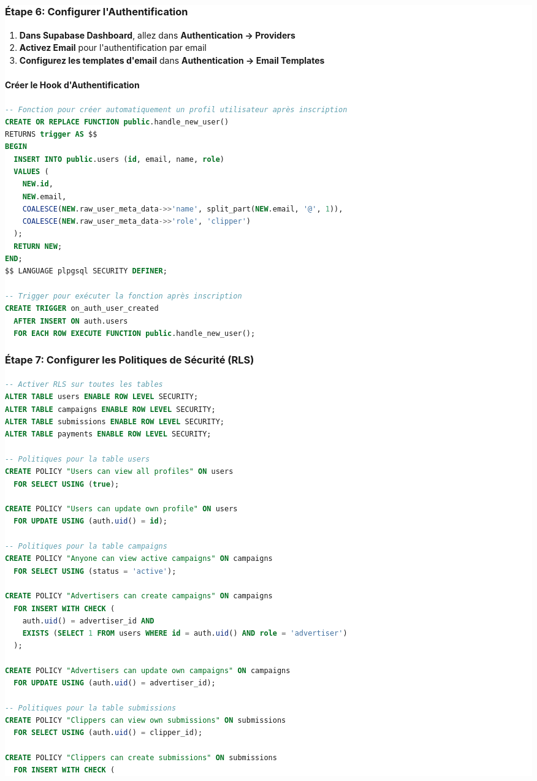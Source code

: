 ### Étape 6: Configurer l'Authentification

1. **Dans Supabase Dashboard**, allez dans **Authentication → Providers**
2. **Activez Email** pour l'authentification par email
3. **Configurez les templates d'email** dans **Authentication → Email Templates**

#### Créer le Hook d'Authentification
```sql
-- Fonction pour créer automatiquement un profil utilisateur après inscription
CREATE OR REPLACE FUNCTION public.handle_new_user()
RETURNS trigger AS $$
BEGIN
  INSERT INTO public.users (id, email, name, role)
  VALUES (
    NEW.id,
    NEW.email,
    COALESCE(NEW.raw_user_meta_data->>'name', split_part(NEW.email, '@', 1)),
    COALESCE(NEW.raw_user_meta_data->>'role', 'clipper')
  );
  RETURN NEW;
END;
$$ LANGUAGE plpgsql SECURITY DEFINER;

-- Trigger pour exécuter la fonction après inscription
CREATE TRIGGER on_auth_user_created
  AFTER INSERT ON auth.users
  FOR EACH ROW EXECUTE FUNCTION public.handle_new_user();
```

### Étape 7: Configurer les Politiques de Sécurité (RLS)

```sql
-- Activer RLS sur toutes les tables
ALTER TABLE users ENABLE ROW LEVEL SECURITY;
ALTER TABLE campaigns ENABLE ROW LEVEL SECURITY;
ALTER TABLE submissions ENABLE ROW LEVEL SECURITY;
ALTER TABLE payments ENABLE ROW LEVEL SECURITY;

-- Politiques pour la table users
CREATE POLICY "Users can view all profiles" ON users
  FOR SELECT USING (true);

CREATE POLICY "Users can update own profile" ON users
  FOR UPDATE USING (auth.uid() = id);

-- Politiques pour la table campaigns
CREATE POLICY "Anyone can view active campaigns" ON campaigns
  FOR SELECT USING (status = 'active');

CREATE POLICY "Advertisers can create campaigns" ON campaigns
  FOR INSERT WITH CHECK (
    auth.uid() = advertiser_id AND
    EXISTS (SELECT 1 FROM users WHERE id = auth.uid() AND role = 'advertiser')
  );

CREATE POLICY "Advertisers can update own campaigns" ON campaigns
  FOR UPDATE USING (auth.uid() = advertiser_id);

-- Politiques pour la table submissions
CREATE POLICY "Clippers can view own submissions" ON submissions
  FOR SELECT USING (auth.uid() = clipper_id);

CREATE POLICY "Clippers can create submissions" ON submissions
  FOR INSERT WITH CHECK (
```